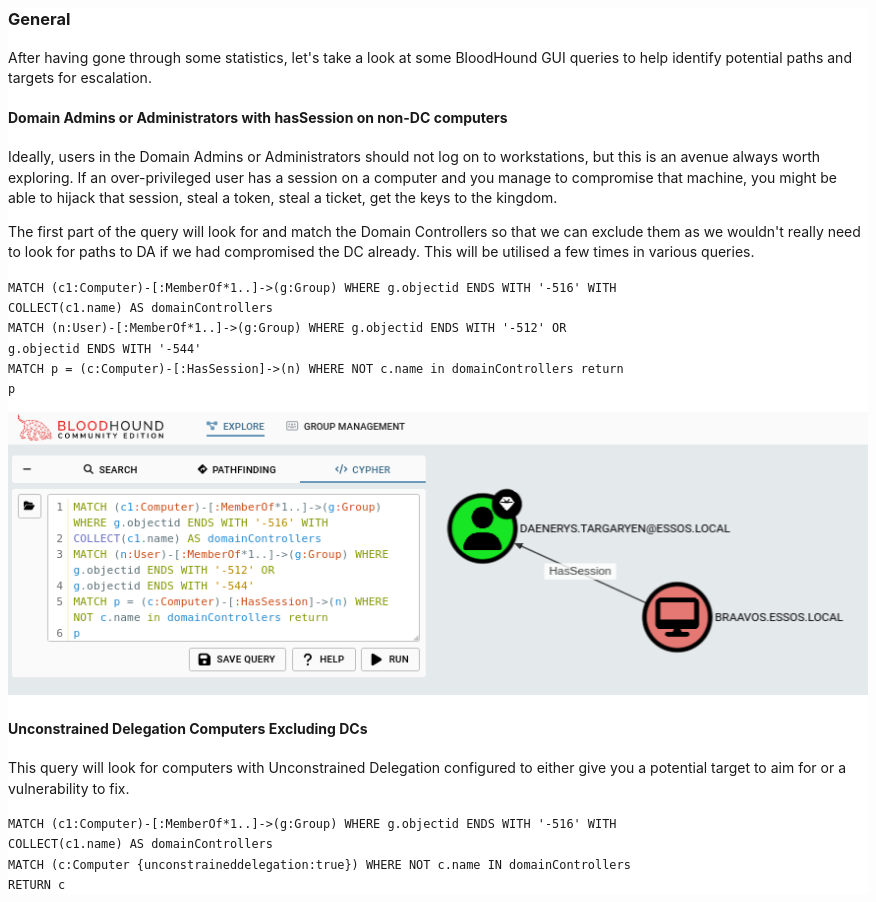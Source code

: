 ### General

After having gone through some statistics, let's take a look at some BloodHound GUI queries to help identify potential paths and targets for escalation.
#### Domain Admins or Administrators with hasSession on non-DC computers

Ideally, users in the Domain Admins or Administrators should not log on to workstations, but this is an avenue always worth exploring. If an over-privileged user has a session on a computer and you manage to compromise that machine, you might be able to hijack that session, steal a token, steal a ticket, get the keys to the kingdom.

The first part of the query will look for and match the Domain Controllers so that we can exclude them as we wouldn't really need to look for paths to DA if we had compromised the DC already.  This will be utilised a few times in various queries.

```crystal
MATCH (c1:Computer)-[:MemberOf*1..]->(g:Group) WHERE g.objectid ENDS WITH '-516' WITH
COLLECT(c1.name) AS domainControllers
MATCH (n:User)-[:MemberOf*1..]->(g:Group) WHERE g.objectid ENDS WITH '-512' OR
g.objectid ENDS WITH '-544'
MATCH p = (c:Computer)-[:HasSession]->(n) WHERE NOT c.name in domainControllers return
p
```

![](Pasted%20image%2020240723221548.png)
#### Unconstrained Delegation Computers Excluding DCs

This query will look for computers with Unconstrained Delegation configured to either give you a potential target to aim for or a vulnerability to fix.

```crystal
MATCH (c1:Computer)-[:MemberOf*1..]->(g:Group) WHERE g.objectid ENDS WITH '-516' WITH
COLLECT(c1.name) AS domainControllers
MATCH (c:Computer {unconstraineddelegation:true}) WHERE NOT c.name IN domainControllers
RETURN c
```
